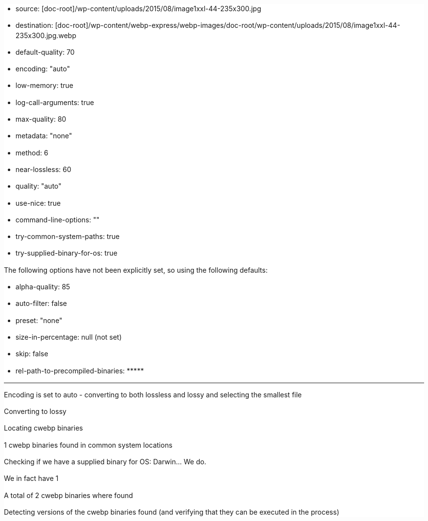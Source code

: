 - source: [doc-root]/wp-content/uploads/2015/08/image1xxl-44-235x300.jpg

- destination: [doc-root]/wp-content/webp-express/webp-images/doc-root/wp-content/uploads/2015/08/image1xxl-44-235x300.jpg.webp

- default-quality: 70

- encoding: "auto"

- low-memory: true

- log-call-arguments: true

- max-quality: 80

- metadata: "none"

- method: 6

- near-lossless: 60

- quality: "auto"

- use-nice: true

- command-line-options: ""

- try-common-system-paths: true

- try-supplied-binary-for-os: true


The following options have not been explicitly set, so using the following defaults:

- alpha-quality: 85

- auto-filter: false

- preset: "none"

- size-in-percentage: null (not set)

- skip: false

- rel-path-to-precompiled-binaries: *****

------------


Encoding is set to auto - converting to both lossless and lossy and selecting the smallest file


Converting to lossy

Locating cwebp binaries

1 cwebp binaries found in common system locations

Checking if we have a supplied binary for OS: Darwin... We do.

We in fact have 1

A total of 2 cwebp binaries where found

Detecting versions of the cwebp binaries found (and verifying that they can be executed in the process)
